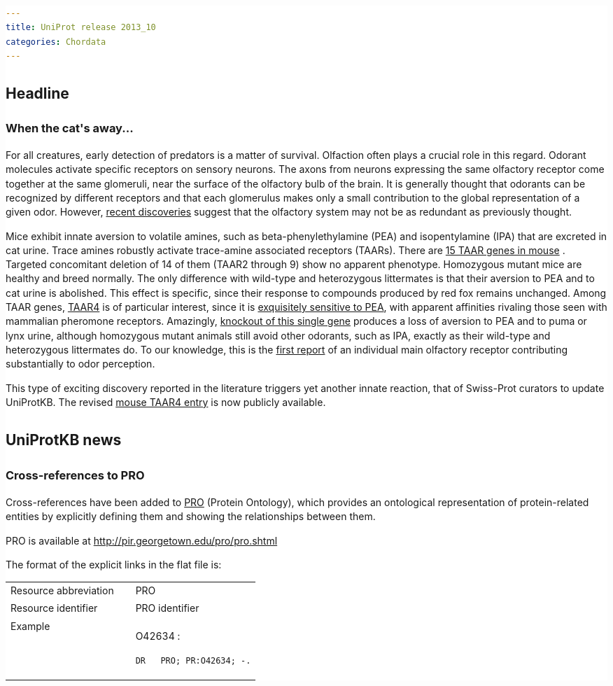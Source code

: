 ```yaml
---
title: UniProt release 2013_10
categories: Chordata
---
```


## Headline

### When the cat's away...

For all creatures, early detection of predators is a matter of survival. Olfaction often plays a crucial role in this regard. Odorant molecules activate specific receptors on sensory neurons. The axons from neurons expressing the same olfactory receptor come together at the same glomeruli, near the surface of the olfactory bulb of the brain. It is generally thought that odorants can be recognized by different receptors and that each glomerulus makes only a small contribution to the global representation of a given odor. However, [recent discoveries](http://www.ncbi.nlm.nih.gov/pubmed/23624375) suggest that the olfactory system may not be as redundant as previously thought.

Mice exhibit innate aversion to volatile amines, such as beta-phenylethylamine (PEA) and isopentylamine (IPA) that are excreted in cat urine. Trace amines robustly activate trace-amine associated receptors (TAARs). There are [15 TAAR genes in mouse](http://www.uniprot.org/uniprot/?query=gene:taar+and+organism:10090+AND+reviewed:yes) . Targeted concomitant deletion of 14 of them (TAAR2 through 9) show no apparent phenotype. Homozygous mutant mice are healthy and breed normally. The only difference with wild-type and heterozygous littermates is that their aversion to PEA and to cat urine is abolished. This effect is specific, since their response to compounds produced by red fox remains unchanged. Among TAAR genes, [TAAR4](http://www.uniprot.org/uniprot/Q5QD15) is of particular interest, since it is [exquisitely sensitive to PEA](http://www.ncbi.nlm.nih.gov/pubmed/23407976), with apparent affinities rivaling those seen with mammalian pheromone receptors. Amazingly, [knockout of this single gene](http://www.ncbi.nlm.nih.gov/pubmed/23624375) produces a loss of aversion to PEA and to puma or lynx urine, although homozygous mutant animals still avoid other odorants, such as IPA, exactly as their wild-type and heterozygous littermates do. To our knowledge, this is the [first report](http://www.ncbi.nlm.nih.gov/pubmed/23624375) of an individual main olfactory receptor contributing substantially to odor perception.

This type of exciting discovery reported in the literature triggers yet another innate reaction, that of Swiss-Prot curators to update UniProtKB. The revised [mouse TAAR4 entry](http://www.uniprot.org/uniprot/Q5QD15) is now publicly available.

## UniProtKB news

### Cross-references to PRO

Cross-references have been added to [PRO](http://pir.georgetown.edu/pro/pro.shtml) (Protein Ontology), which provides an ontological representation of protein-related entities by explicitly defining them and showing the relationships between them.

PRO is available at <http://pir.georgetown.edu/pro/pro.shtml>

The format of the explicit links in the flat file is:

<table><colgroup><col style="width: 50%" /><col style="width: 50%" /></colgroup><tbody><tr class="odd"><td>Resource abbreviation</td><td>PRO</td></tr><tr class="even"><td>Resource identifier</td><td>PRO identifier</td></tr><tr class="odd"><td>Example</td><td><p>O42634 :</p><pre><code>DR   PRO; PR:O42634; -.</code></pre></td></tr></tbody></table>
